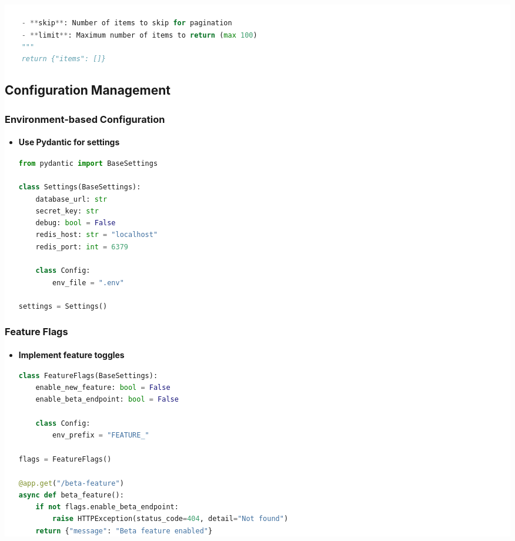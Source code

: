   ```python
      
      - **skip**: Number of items to skip for pagination
      - **limit**: Maximum number of items to return (max 100)
      """
      return {"items": []}
  ```

## Configuration Management

### Environment-based Configuration
- **Use Pydantic for settings**
  ```python
  from pydantic import BaseSettings
  
  class Settings(BaseSettings):
      database_url: str
      secret_key: str
      debug: bool = False
      redis_host: str = "localhost"
      redis_port: int = 6379
      
      class Config:
          env_file = ".env"
  
  settings = Settings()
  ```

### Feature Flags
- **Implement feature toggles**
  ```python
  class FeatureFlags(BaseSettings):
      enable_new_feature: bool = False
      enable_beta_endpoint: bool = False
      
      class Config:
          env_prefix = "FEATURE_"
  
  flags = FeatureFlags()
  
  @app.get("/beta-feature")
  async def beta_feature():
      if not flags.enable_beta_endpoint:
          raise HTTPException(status_code=404, detail="Not found")
      return {"message": "Beta feature enabled"}
  ``` 